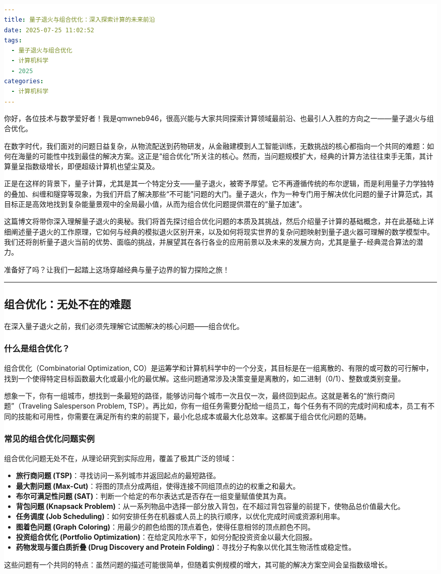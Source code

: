 ```yaml
---
title: 量子退火与组合优化：深入探索计算的未来前沿
date: 2025-07-25 11:02:52
tags:
  - 量子退火与组合优化
  - 计算机科学
  - 2025
categories:
  - 计算机科学
---
```


你好，各位技术与数学爱好者！我是qmwneb946，很高兴能与大家共同探索计算领域最前沿、也最引人入胜的方向之一——量子退火与组合优化。

在数字时代，我们面对的问题日益复杂，从物流配送到药物研发，从金融建模到人工智能训练，无数挑战的核心都指向一个共同的难题：如何在海量的可能性中找到最佳的解决方案。这正是“组合优化”所关注的核心。然而，当问题规模扩大，经典的计算方法往往束手无策，其计算量呈指数级增长，即便超级计算机也望尘莫及。

正是在这样的背景下，量子计算，尤其是其一个特定分支——量子退火，被寄予厚望。它不再遵循传统的布尔逻辑，而是利用量子力学独特的叠加、纠缠和隧穿等现象，为我们开启了解决那些“不可能”问题的大门。量子退火，作为一种专门用于解决优化问题的量子计算范式，其目标正是高效地找到复杂能量景观中的全局最小值，从而为组合优化问题提供潜在的“量子加速”。

这篇博文将带你深入理解量子退火的奥秘。我们将首先探讨组合优化问题的本质及其挑战，然后介绍量子计算的基础概念，并在此基础上详细阐述量子退火的工作原理，它如何与经典的模拟退火区别开来，以及如何将现实世界的复杂问题映射到量子退火器可理解的数学模型中。我们还将剖析量子退火当前的优势、面临的挑战，并展望其在各行各业的应用前景以及未来的发展方向，尤其是量子-经典混合算法的潜力。

准备好了吗？让我们一起踏上这场穿越经典与量子边界的智力探险之旅！

---

## 组合优化：无处不在的难题

在深入量子退火之前，我们必须先理解它试图解决的核心问题——组合优化。

### 什么是组合优化？

组合优化（Combinatorial Optimization, CO）是运筹学和计算机科学中的一个分支，其目标是在一组离散的、有限的或可数的可行解中，找到一个使得特定目标函数最大化或最小化的最优解。这些问题通常涉及决策变量是离散的，如二进制（0/1）、整数或类别变量。

想象一下，你有一组城市，想找到一条最短的路径，能够访问每个城市一次且仅一次，最终回到起点。这就是著名的“旅行商问题”（Traveling Salesperson Problem, TSP）。再比如，你有一组任务需要分配给一组员工，每个任务有不同的完成时间和成本，员工有不同的技能和可用性，你需要在满足所有约束的前提下，最小化总成本或最大化总效率。这都属于组合优化问题的范畴。

### 常见的组合优化问题实例

组合优化问题无处不在，从理论研究到实际应用，覆盖了极其广泛的领域：

*   **旅行商问题 (TSP)**：寻找访问一系列城市并返回起点的最短路径。
*   **最大割问题 (Max-Cut)**：将图的顶点分成两组，使得连接不同组顶点的边的权重之和最大。
*   **布尔可满足性问题 (SAT)**：判断一个给定的布尔表达式是否存在一组变量赋值使其为真。
*   **背包问题 (Knapsack Problem)**：从一系列物品中选择一部分放入背包，在不超过背包容量的前提下，使物品总价值最大化。
*   **任务调度 (Job Scheduling)**：如何安排任务在机器或人员上的执行顺序，以优化完成时间或资源利用率。
*   **图着色问题 (Graph Coloring)**：用最少的颜色给图的顶点着色，使得任意相邻的顶点颜色不同。
*   **投资组合优化 (Portfolio Optimization)**：在给定风险水平下，如何分配投资资金以最大化回报。
*   **药物发现与蛋白质折叠 (Drug Discovery and Protein Folding)**：寻找分子构象以优化其生物活性或稳定性。

这些问题有一个共同的特点：虽然问题的描述可能很简单，但随着实例规模的增大，其可能的解决方案空间会呈指数级增长。
